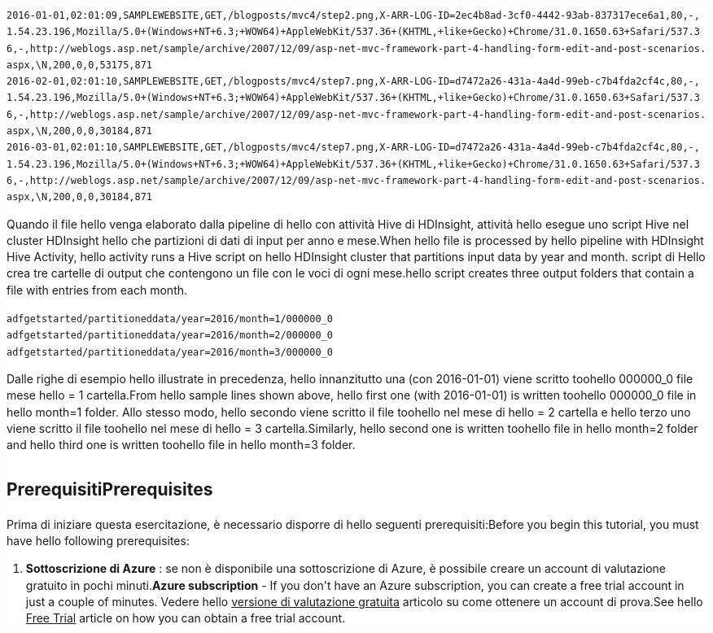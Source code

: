 ```
2016-01-01,02:01:09,SAMPLEWEBSITE,GET,/blogposts/mvc4/step2.png,X-ARR-LOG-ID=2ec4b8ad-3cf0-4442-93ab-837317ece6a1,80,-,1.54.23.196,Mozilla/5.0+(Windows+NT+6.3;+WOW64)+AppleWebKit/537.36+(KHTML,+like+Gecko)+Chrome/31.0.1650.63+Safari/537.36,-,http://weblogs.asp.net/sample/archive/2007/12/09/asp-net-mvc-framework-part-4-handling-form-edit-and-post-scenarios.aspx,\N,200,0,0,53175,871 
2016-02-01,02:01:10,SAMPLEWEBSITE,GET,/blogposts/mvc4/step7.png,X-ARR-LOG-ID=d7472a26-431a-4a4d-99eb-c7b4fda2cf4c,80,-,1.54.23.196,Mozilla/5.0+(Windows+NT+6.3;+WOW64)+AppleWebKit/537.36+(KHTML,+like+Gecko)+Chrome/31.0.1650.63+Safari/537.36,-,http://weblogs.asp.net/sample/archive/2007/12/09/asp-net-mvc-framework-part-4-handling-form-edit-and-post-scenarios.aspx,\N,200,0,0,30184,871
2016-03-01,02:01:10,SAMPLEWEBSITE,GET,/blogposts/mvc4/step7.png,X-ARR-LOG-ID=d7472a26-431a-4a4d-99eb-c7b4fda2cf4c,80,-,1.54.23.196,Mozilla/5.0+(Windows+NT+6.3;+WOW64)+AppleWebKit/537.36+(KHTML,+like+Gecko)+Chrome/31.0.1650.63+Safari/537.36,-,http://weblogs.asp.net/sample/archive/2007/12/09/asp-net-mvc-framework-part-4-handling-form-edit-and-post-scenarios.aspx,\N,200,0,0,30184,871
```

<span data-ttu-id="d6dec-145">Quando il file hello venga elaborato dalla pipeline di hello con attività Hive di HDInsight, attività hello esegue uno script Hive nel cluster HDInsight hello che partizioni di dati di input per anno e mese.</span><span class="sxs-lookup"><span data-stu-id="d6dec-145">When hello file is processed by hello pipeline with HDInsight Hive Activity, hello activity runs a Hive script on hello HDInsight cluster that partitions input data by year and month.</span></span> <span data-ttu-id="d6dec-146">script di Hello crea tre cartelle di output che contengono un file con le voci di ogni mese.</span><span class="sxs-lookup"><span data-stu-id="d6dec-146">hello script creates three output folders that contain a file with entries from each month.</span></span>  

```
adfgetstarted/partitioneddata/year=2016/month=1/000000_0
adfgetstarted/partitioneddata/year=2016/month=2/000000_0
adfgetstarted/partitioneddata/year=2016/month=3/000000_0
```

<span data-ttu-id="d6dec-147">Dalle righe di esempio hello illustrate in precedenza, hello innanzitutto una (con 2016-01-01) viene scritto toohello 000000_0 file mese hello = 1 cartella.</span><span class="sxs-lookup"><span data-stu-id="d6dec-147">From hello sample lines shown above, hello first one (with 2016-01-01) is written toohello 000000_0 file in hello month=1 folder.</span></span> <span data-ttu-id="d6dec-148">Allo stesso modo, hello secondo viene scritto il file toohello nel mese di hello = 2 cartella e hello terzo uno viene scritto il file toohello nel mese di hello = 3 cartella.</span><span class="sxs-lookup"><span data-stu-id="d6dec-148">Similarly, hello second one is written toohello file in hello month=2 folder and hello third one is written toohello file in hello month=3 folder.</span></span>  

## <a name="prerequisites"></a><span data-ttu-id="d6dec-149">Prerequisiti</span><span class="sxs-lookup"><span data-stu-id="d6dec-149">Prerequisites</span></span>
<span data-ttu-id="d6dec-150">Prima di iniziare questa esercitazione, è necessario disporre di hello seguenti prerequisiti:</span><span class="sxs-lookup"><span data-stu-id="d6dec-150">Before you begin this tutorial, you must have hello following prerequisites:</span></span>

1. <span data-ttu-id="d6dec-151">**Sottoscrizione di Azure** : se non è disponibile una sottoscrizione di Azure, è possibile creare un account di valutazione gratuito in pochi minuti.</span><span class="sxs-lookup"><span data-stu-id="d6dec-151">**Azure subscription** - If you don't have an Azure subscription, you can create a free trial account in just a couple of minutes.</span></span> <span data-ttu-id="d6dec-152">Vedere hello [versione di valutazione gratuita](https://azure.microsoft.com/pricing/free-trial/) articolo su come ottenere un account di prova.</span><span class="sxs-lookup"><span data-stu-id="d6dec-152">See hello [Free Trial](https://azure.microsoft.com/pricing/free-trial/) article on how you can obtain a free trial account.</span></span>
